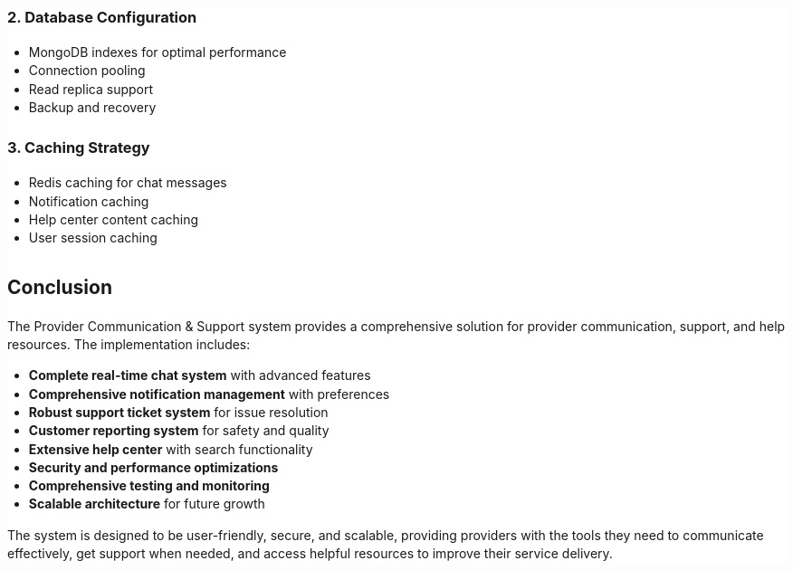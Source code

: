 ### 2. **Database Configuration**

- MongoDB indexes for optimal performance
- Connection pooling
- Read replica support
- Backup and recovery

### 3. **Caching Strategy**

- Redis caching for chat messages
- Notification caching
- Help center content caching
- User session caching

## Conclusion

The Provider Communication & Support system provides a comprehensive solution for provider communication, support, and help resources. The implementation includes:

- **Complete real-time chat system** with advanced features
- **Comprehensive notification management** with preferences
- **Robust support ticket system** for issue resolution
- **Customer reporting system** for safety and quality
- **Extensive help center** with search functionality
- **Security and performance optimizations**
- **Comprehensive testing and monitoring**
- **Scalable architecture** for future growth

The system is designed to be user-friendly, secure, and scalable, providing providers with the tools they need to communicate effectively, get support when needed, and access helpful resources to improve their service delivery.
